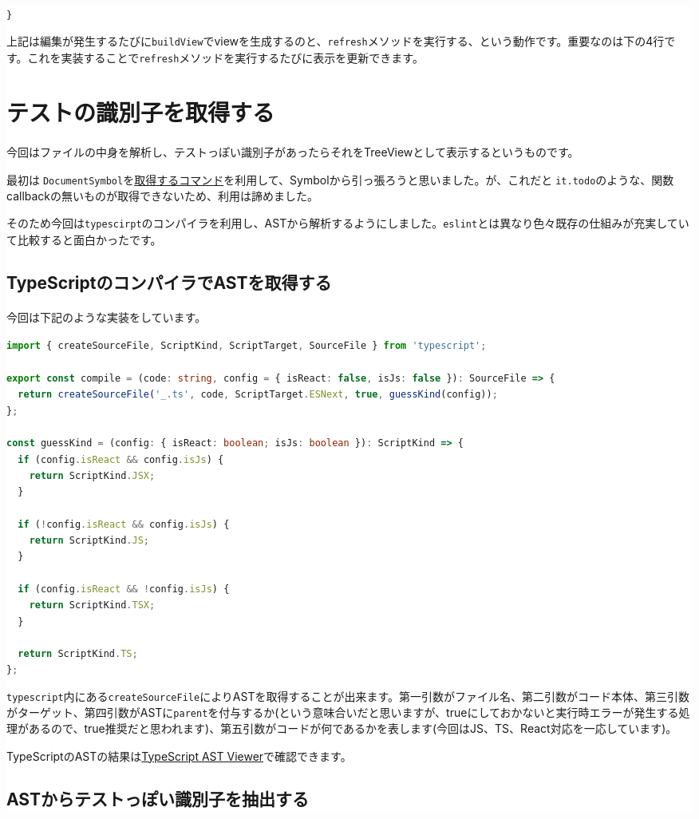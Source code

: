 ```typescript:outline-provider.ts
}

```

上記は編集が発生するたびに`buildView`でviewを生成するのと、`refresh`メソッドを実行する、という動作です。重要なのは下の4行です。これを実装することで`refresh`メソッドを実行するたびに表示を更新できます。

# テストの識別子を取得する

今回はファイルの中身を解析し、テストっぽい識別子があったらそれをTreeViewとして表示するというものです。

最初は `DocumentSymbol`を[取得するコマンド](https://code.visualstudio.com/api/references/commands#:~:text=vscode.executeDocumentSymbolProvider)を利用して、Symbolから引っ張ろうと思いました。が、これだと `it.todo`のような、関数callbackの無いものが取得できないため、利用は諦めました。

そのため今回は`typescirpt`のコンパイラを利用し、ASTから解析するようにしました。`eslint`とは異なり色々既存の仕組みが充実していて比較すると面白かったです。

## TypeScriptのコンパイラでASTを取得する

今回は下記のような実装をしています。

```typescript:compile.ts
import { createSourceFile, ScriptKind, ScriptTarget, SourceFile } from 'typescript';

export const compile = (code: string, config = { isReact: false, isJs: false }): SourceFile => {
  return createSourceFile('_.ts', code, ScriptTarget.ESNext, true, guessKind(config));
};

const guessKind = (config: { isReact: boolean; isJs: boolean }): ScriptKind => {
  if (config.isReact && config.isJs) {
    return ScriptKind.JSX;
  }

  if (!config.isReact && config.isJs) {
    return ScriptKind.JS;
  }

  if (config.isReact && !config.isJs) {
    return ScriptKind.TSX;
  }

  return ScriptKind.TS;
};
```

`typescript`内にある`createSourceFile`によりASTを取得することが出来ます。第一引数がファイル名、第二引数がコード本体、第三引数がターゲット、第四引数がASTに`parent`を付与するか(という意味合いだと思いますが、trueにしておかないと実行時エラーが発生する処理があるので、true推奨だと思われます)、第五引数がコードが何であるかを表します(今回はJS、TS、React対応を一応しています)。

TypeScriptのASTの結果は[TypeScript AST Viewer](https://ts-ast-viewer.com/#)で確認できます。

## ASTからテストっぽい識別子を抽出する
